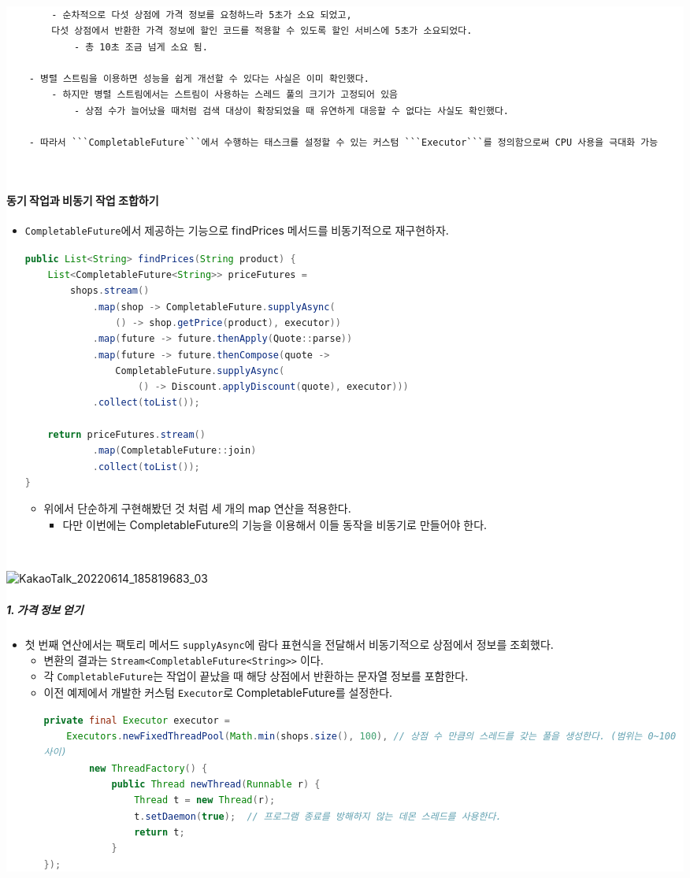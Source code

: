 			- 순차적으로 다섯 상점에 가격 정보를 요청하느라 5초가 소요 되었고, 
			다섯 상점에서 반환한 가격 정보에 할인 코드를 적용할 수 있도록 할인 서비스에 5초가 소요되었다. 
				- 총 10초 조금 넘게 소요 됨.
		
		- 병렬 스트림을 이용하면 성능을 쉽게 개선할 수 있다는 사실은 이미 확인했다.
			- 하지만 병렬 스트림에서는 스트림이 사용하는 스레드 풀의 크기가 고정되어 있음
				- 상점 수가 늘어났을 때처럼 검색 대상이 확장되었을 때 유연하게 대응할 수 없다는 사실도 확인했다.
		
		- 따라서 ```CompletableFuture```에서 수행하는 태스크를 설정할 수 있는 커스텀 ```Executor```를 정의함으로써 CPU 사용을 극대화 가능
		
<br>

#### 동기 작업과 비동기 작업 조합하기

- ```CompletableFuture```에서 제공하는 기능으로 findPrices 메서드를 비동기적으로 재구현하자.
	```java
	public List<String> findPrices(String product) {
		List<CompletableFuture<String>> priceFutures =
			shops.stream()
				.map(shop -> CompletableFuture.supplyAsync(
					() -> shop.getPrice(product), executor))
				.map(future -> future.thenApply(Quote::parse))
				.map(future -> future.thenCompose(quote ->
					CompletableFuture.supplyAsync(
						() -> Discount.applyDiscount(quote), executor)))
				.collect(toList());
				
		return priceFutures.stream()
				.map(CompletableFuture::join)
				.collect(toList());
	}
	```
	
	- 위에서 단순하게 구현해봤던 것 처럼 세 개의 map 연산을 적용한다.
		- 다만 이번에는 CompletableFuture의 기능을 이용해서 이들 동작을 비동기로 만들어야 한다.
	
<br>


![KakaoTalk_20220614_185819683_03](https://user-images.githubusercontent.com/77953474/173551987-402d51ef-c895-46ec-8898-02b0ceb36d45.jpg)


##### 1. 가격 정보 얻기

- 첫 번째 연산에서는 팩토리 메서드 ```supplyAsync```에 람다 표현식을 전달해서 비동기적으로 상점에서 정보를 조회했다.
	- 변환의 결과는 ```Stream<CompletableFuture<String>>``` 이다.
	- 각 ```CompletableFuture```는 작업이 끝났을 때 해당 상점에서 반환하는 문자열 정보를 포함한다.
	- 이전 예제에서 개발한 커스텀 ```Executor```로 CompletableFuture를 설정한다.
		```java
		private final Executor executor = 
			Executors.newFixedThreadPool(Math.min(shops.size(), 100), // 상점 수 만큼의 스레드를 갖는 풀을 생성한다. (범위는 0~100 사이)
				new ThreadFactory() {
					public Thread newThread(Runnable r) {
						Thread t = new Thread(r);
						t.setDaemon(true);	// 프로그램 종료를 방해하지 않는 데몬 스레드를 사용한다.
						return t;
					}
		});
		```
